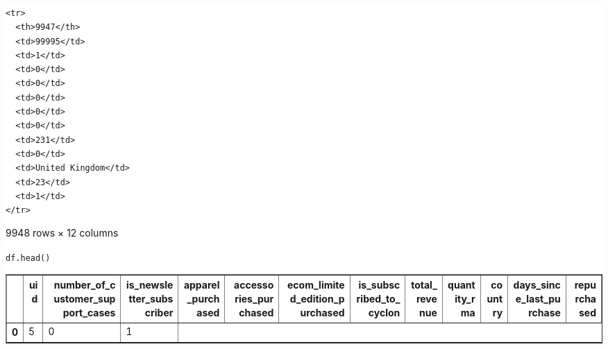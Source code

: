     <tr>
      <th>9947</th>
      <td>99995</td>
      <td>1</td>
      <td>0</td>
      <td>0</td>
      <td>0</td>
      <td>0</td>
      <td>0</td>
      <td>231</td>
      <td>0</td>
      <td>United Kingdom</td>
      <td>23</td>
      <td>1</td>
    </tr>
  </tbody>
</table>
<p>9948 rows × 12 columns</p>
</div>




```python
df.head()
```




<div>
<style scoped>
    .dataframe tbody tr th:only-of-type {
        vertical-align: middle;
    }

    .dataframe tbody tr th {
        vertical-align: top;
    }

    .dataframe thead th {
        text-align: right;
    }
</style>
<table border="1" class="dataframe">
  <thead>
    <tr style="text-align: right;">
      <th></th>
      <th>uid</th>
      <th>number_of_customer_support_cases</th>
      <th>is_newsletter_subscriber</th>
      <th>apparel_purchased</th>
      <th>accessories_purchased</th>
      <th>ecom_limited_edition_purchased</th>
      <th>is_subscribed_to_cyclon</th>
      <th>total_revenue</th>
      <th>quantity_rma</th>
      <th>country</th>
      <th>days_since_last_purchase</th>
      <th>repurchased</th>
    </tr>
  </thead>
  <tbody>
    <tr>
      <th>0</th>
      <td>5</td>
      <td>0</td>
      <td>1</td>